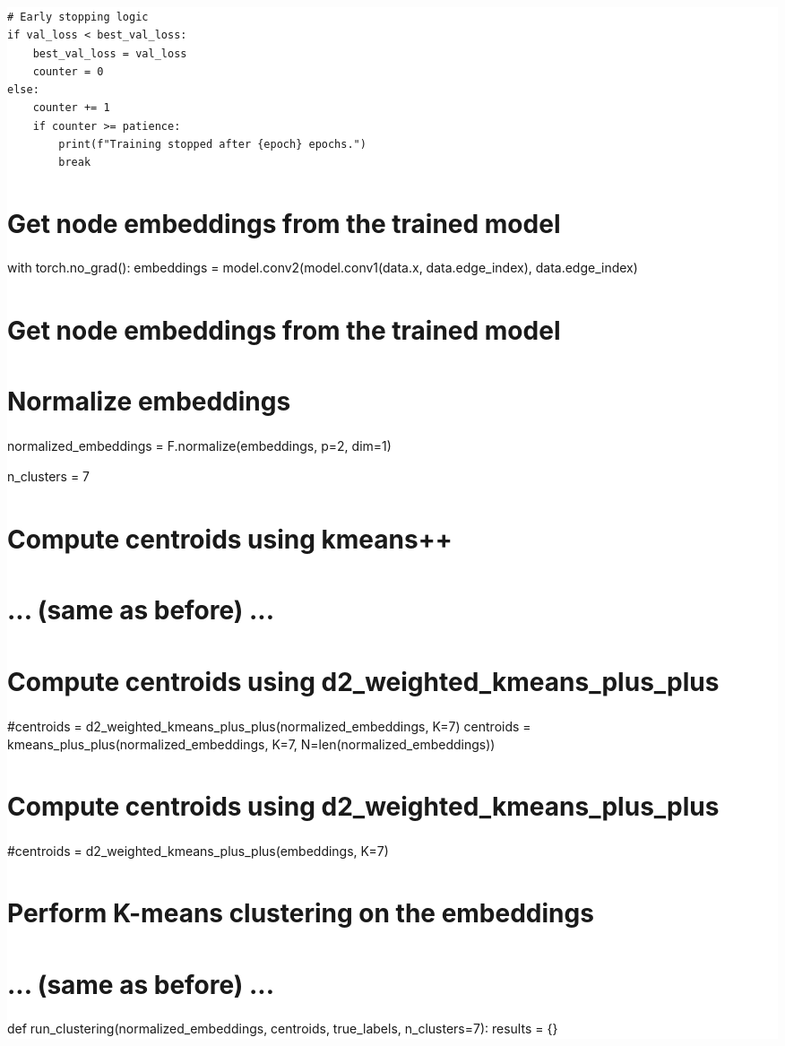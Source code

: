 
    # Early stopping logic
    if val_loss < best_val_loss:
        best_val_loss = val_loss
        counter = 0
    else:
        counter += 1
        if counter >= patience:
            print(f"Training stopped after {epoch} epochs.")
            break


# Get node embeddings from the trained model
with torch.no_grad():
    embeddings = model.conv2(model.conv1(data.x, data.edge_index), data.edge_index)
# Get node embeddings from the trained model


# Normalize embeddings
normalized_embeddings = F.normalize(embeddings, p=2, dim=1)


n_clusters = 7


# Compute centroids using kmeans++
# ... (same as before) ...
# Compute centroids using d2_weighted_kmeans_plus_plus
#centroids = d2_weighted_kmeans_plus_plus(normalized_embeddings, K=7)
centroids = kmeans_plus_plus(normalized_embeddings, K=7, N=len(normalized_embeddings))




# Compute centroids using d2_weighted_kmeans_plus_plus
#centroids = d2_weighted_kmeans_plus_plus(embeddings, K=7)


# Perform K-means clustering on the embeddings
# ... (same as before) ...
def run_clustering(normalized_embeddings, centroids, true_labels, n_clusters=7):
    results = {}
    